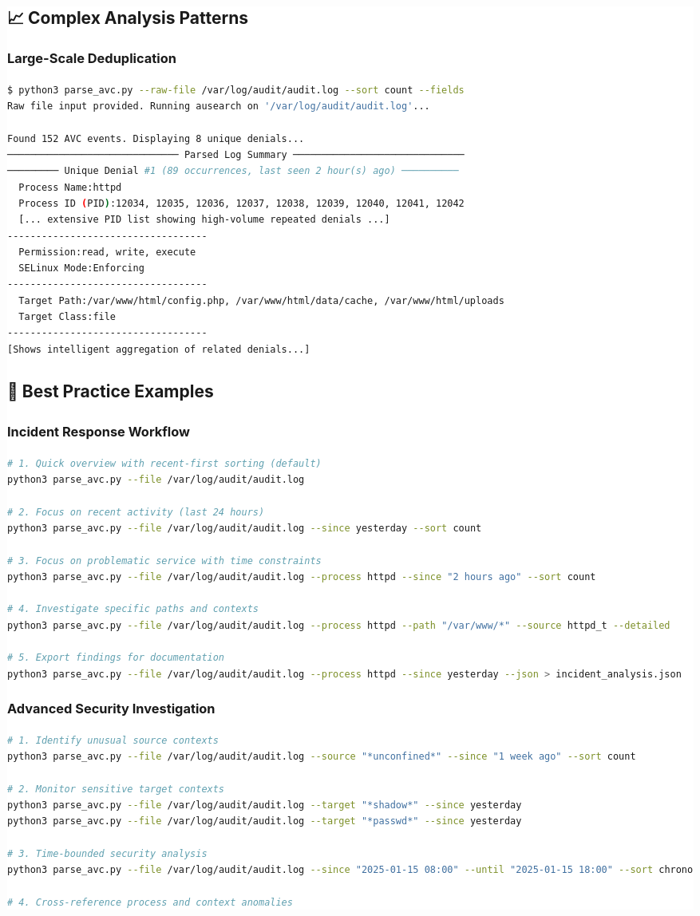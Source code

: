 ## 📈 **Complex Analysis Patterns**

### Large-Scale Deduplication
```bash
$ python3 parse_avc.py --raw-file /var/log/audit/audit.log --sort count --fields
Raw file input provided. Running ausearch on '/var/log/audit/audit.log'...

Found 152 AVC events. Displaying 8 unique denials...
────────────────────────────── Parsed Log Summary ──────────────────────────────
───────── Unique Denial #1 (89 occurrences, last seen 2 hour(s) ago) ──────────
  Process Name:httpd
  Process ID (PID):12034, 12035, 12036, 12037, 12038, 12039, 12040, 12041, 12042
  [... extensive PID list showing high-volume repeated denials ...]
-----------------------------------
  Permission:read, write, execute
  SELinux Mode:Enforcing
-----------------------------------
  Target Path:/var/www/html/config.php, /var/www/html/data/cache, /var/www/html/uploads
  Target Class:file
-----------------------------------
[Shows intelligent aggregation of related denials...]
```

## 🎯 **Best Practice Examples**

### Incident Response Workflow
```bash
# 1. Quick overview with recent-first sorting (default)
python3 parse_avc.py --file /var/log/audit/audit.log

# 2. Focus on recent activity (last 24 hours)
python3 parse_avc.py --file /var/log/audit/audit.log --since yesterday --sort count

# 3. Focus on problematic service with time constraints
python3 parse_avc.py --file /var/log/audit/audit.log --process httpd --since "2 hours ago" --sort count

# 4. Investigate specific paths and contexts
python3 parse_avc.py --file /var/log/audit/audit.log --process httpd --path "/var/www/*" --source httpd_t --detailed

# 5. Export findings for documentation
python3 parse_avc.py --file /var/log/audit/audit.log --process httpd --since yesterday --json > incident_analysis.json
```

### Advanced Security Investigation
```bash
# 1. Identify unusual source contexts
python3 parse_avc.py --file /var/log/audit/audit.log --source "*unconfined*" --since "1 week ago" --sort count

# 2. Monitor sensitive target contexts
python3 parse_avc.py --file /var/log/audit/audit.log --target "*shadow*" --since yesterday
python3 parse_avc.py --file /var/log/audit/audit.log --target "*passwd*" --since yesterday

# 3. Time-bounded security analysis
python3 parse_avc.py --file /var/log/audit/audit.log --since "2025-01-15 08:00" --until "2025-01-15 18:00" --sort chrono

# 4. Cross-reference process and context anomalies
```